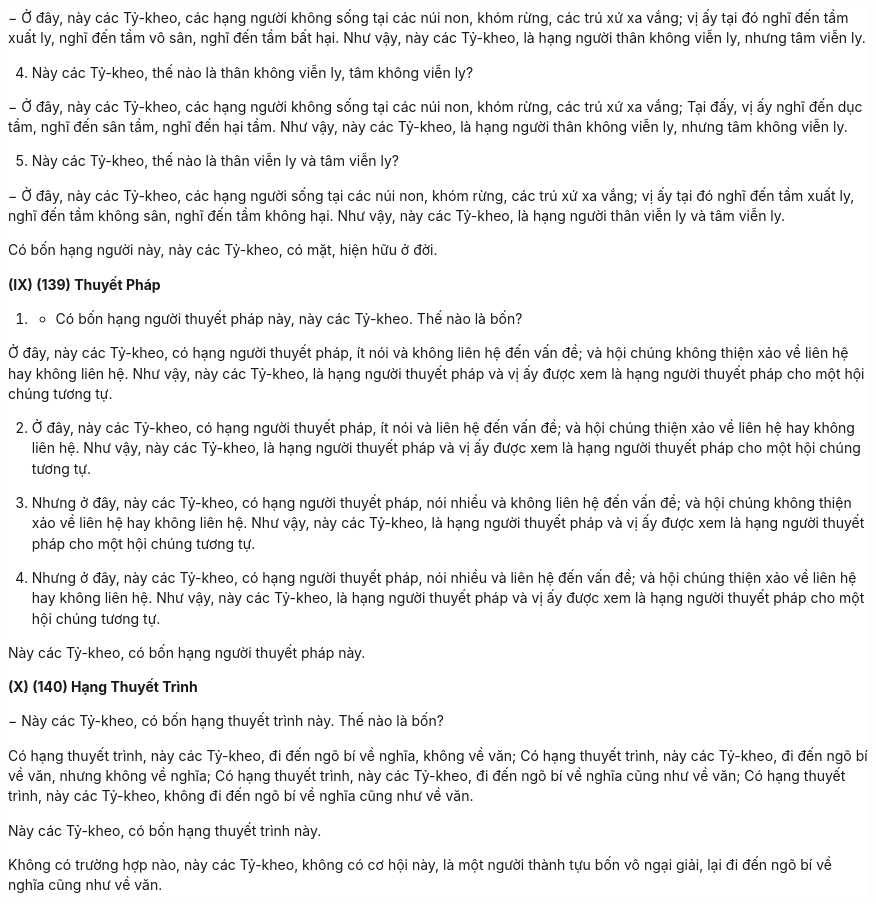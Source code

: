 − Ở đây, này các Tỷ-kheo, các hạng người không sống tại các núi non, khóm rừng, các trú xứ xa vắng; vị
ấy tại đó nghĩ đến tầm xuất ly, nghĩ đến tầm vô sân, nghĩ đến tầm bất hại. Như vậy, này các Tỷ-kheo, là
hạng người thân không viễn ly, nhưng tâm viễn ly.


4. Này các Tỷ-kheo, thế nào là thân không viễn ly, tâm không viễn ly?

− Ở đây, này các Tỷ-kheo, các hạng người không sống tại các núi non, khóm rừng, các trú xứ xa vắng;
Tại đấy, vị ấy nghĩ đến dục tầm, nghĩ đến sân tầm, nghĩ đến hại tầm. Như vậy, này các Tỷ-kheo, là hạng
người thân không viễn ly, nhưng tâm không viễn ly.


5. Này các Tỷ-kheo, thế nào là thân viễn ly và tâm viễn ly?

− Ở đây, này các Tỷ-kheo, các hạng người sống tại các núi non, khóm rừng, các trú xứ xa vắng; vị ấy tại
đó nghĩ đến tầm xuất ly, nghĩ đến tầm không sân, nghĩ đến tầm không hại. Như vậy, này các Tỷ-kheo, là
hạng người thân viễn ly và tâm viễn ly.

Có bốn hạng người này, này các Tỷ-kheo, có mặt, hiện hữu ở đời.

**(IX) (139) Thuyết Pháp**

1. - Có bốn hạng người thuyết pháp này, này các Tỷ-kheo. Thế nào là bốn?

Ở đây, này các Tỷ-kheo, có hạng người thuyết pháp, ít nói và không liên hệ đến vấn đề; và hội chúng
không thiện xảo về liên hệ hay không liên hệ. Như vậy, này các Tỷ-kheo, là hạng người thuyết pháp và
vị ấy được xem là hạng người thuyết pháp cho một hội chúng tương tự.


2. Ở đây, này các Tỷ-kheo, có hạng người thuyết pháp, ít nói và liên hệ đến vấn đề; và hội chúng thiện
xảo về liên hệ hay không liên hệ. Như vậy, này các Tỷ-kheo, là hạng người thuyết pháp và vị ấy được
xem là hạng người thuyết pháp cho một hội chúng tương tự.


3. Nhưng ở đây, này các Tỷ-kheo, có hạng người thuyết pháp, nói nhiều và không liên hệ đến vấn đề; và
hội chúng không thiện xảo về liên hệ hay không liên hệ. Như vậy, này các Tỷ-kheo, là hạng người
thuyết pháp và vị ấy được xem là hạng người thuyết pháp cho một hội chúng tương tự.


4. Nhưng ở đây, này các Tỷ-kheo, có hạng người thuyết pháp, nói nhiều và liên hệ đến vấn đề; và hội
chúng thiện xảo về liên hệ hay không liên hệ. Như vậy, này các Tỷ-kheo, là hạng người thuyết pháp và
vị ấy được xem là hạng người thuyết pháp cho một hội chúng tương tự.

Này các Tỷ-kheo, có bốn hạng người thuyết pháp này.

**(X) (140) Hạng Thuyết Trình**

− Này các Tỷ-kheo, có bốn hạng thuyết trình này. Thế nào là bốn?

Có hạng thuyết trình, này các Tỷ-kheo, đi đến ngõ bí về nghĩa, không về văn; Có hạng thuyết trình, này
các Tỷ-kheo, đi đến ngõ bí về văn, nhưng không về nghĩa; Có hạng thuyết trình, này các Tỷ-kheo, đi đến
ngõ bí về nghĩa cũng như về văn; Có hạng thuyết trình, này các Tỷ-kheo, không đi đến ngõ bí về nghĩa
cũng như về văn.

Này các Tỷ-kheo, có bốn hạng thuyết trình này.

Không có trường hợp nào, này các Tỷ-kheo, không có cơ hội này, là một người thành tựu bốn vô ngại
giải, lại đi đến ngõ bí về nghĩa cũng như về văn.

